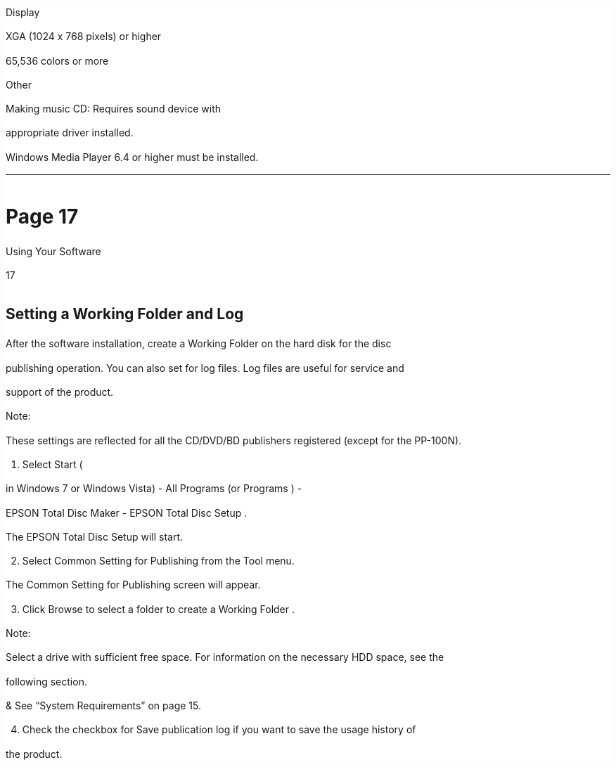 Display 

XGA (1024 x 768 pixels) or higher 

65,536 colors or more 

Other 

Making music CD: Requires sound device with  

appropriate driver installed. 

Windows Media Player 6.4 or higher must be installed. 


---

# Page 17

Using Your Software 

17 

## Setting a Working Folder and Log



After the software installation, create a  Working Folder  on the hard disk for the disc  

publishing operation. You can also set for log files. Log files are useful for service and  

support of the product. 

Note: 

These settings are reflected for all the CD/DVD/BD publishers registered (except for the PP-100N). 

1. Select  Start  ( 

 in Windows 7 or Windows Vista) -  All Programs  (or  Programs ) -  

EPSON Total Disc Maker  -  EPSON Total Disc Setup . 

The EPSON Total Disc Setup will start. 

2. Select  Common Setting for Publishing  from the  Tool  menu. 

The  Common Setting for Publishing  screen will appear. 

3. Click  Browse  to select a folder to create a  Working Folder . 

Note: 

Select a drive with sufficient free space. For information on the necessary HDD space, see the  

following section. 

&  See “System Requirements” on page 15. 

4. Check the checkbox for  Save publication log  if you want to save the usage history of  

the product. 
